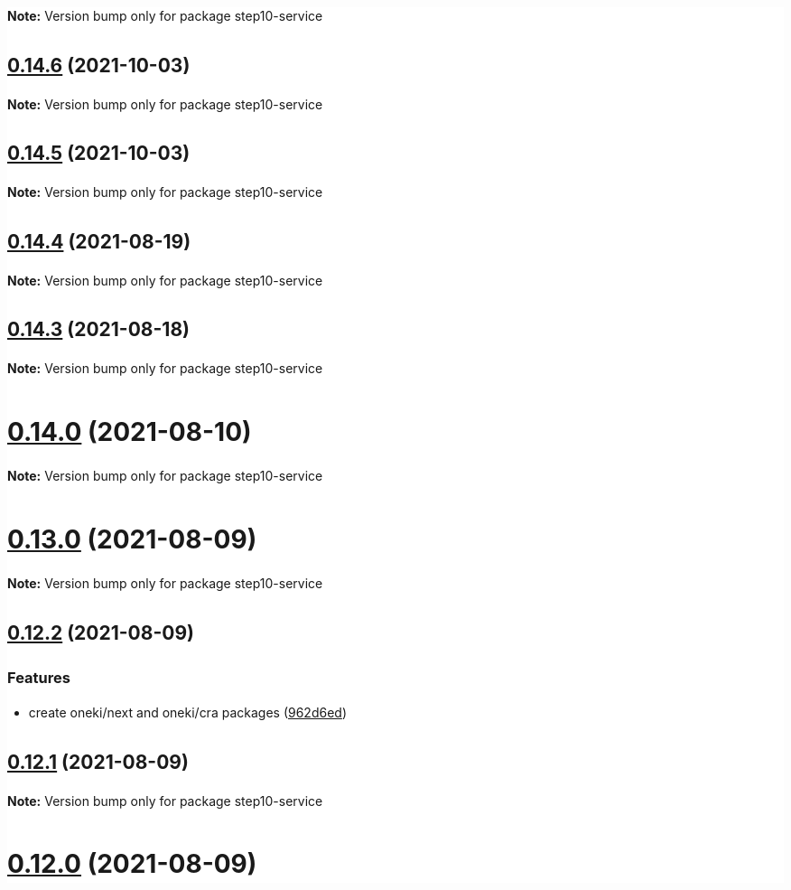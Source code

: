 **Note:** Version bump only for package step10-service

## [0.14.6](https://github.com/oneki/onekijs/compare/v0.14.5...v0.14.6) (2021-10-03)

**Note:** Version bump only for package step10-service

## [0.14.5](https://github.com/oneki/onekijs/compare/v0.14.4...v0.14.5) (2021-10-03)

**Note:** Version bump only for package step10-service

## [0.14.4](https://github.com/oneki/onekijs/compare/v0.14.3...v0.14.4) (2021-08-19)

**Note:** Version bump only for package step10-service

## [0.14.3](https://github.com/oneki/onekijs/compare/v0.14.1...v0.14.3) (2021-08-18)

**Note:** Version bump only for package step10-service

# [0.14.0](https://github.com/oneki/onekijs/compare/v0.13.1...v0.14.0) (2021-08-10)

**Note:** Version bump only for package step10-service

# [0.13.0](https://github.com/oneki/onekijs/compare/v0.12.2...v0.13.0) (2021-08-09)

**Note:** Version bump only for package step10-service

## [0.12.2](https://github.com/oneki/onekijs/compare/v0.12.1...v0.12.2) (2021-08-09)

### Features

- create oneki/next and oneki/cra packages ([962d6ed](https://github.com/oneki/onekijs/commit/962d6eddc05a880bb4c70109ef3c3d6741c44938))

## [0.12.1](https://github.com/oneki/onekijs/compare/v0.12.0...v0.12.1) (2021-08-09)

**Note:** Version bump only for package step10-service

# [0.12.0](https://github.com/oneki/onekijs/compare/v0.11.0...v0.12.0) (2021-08-09)
